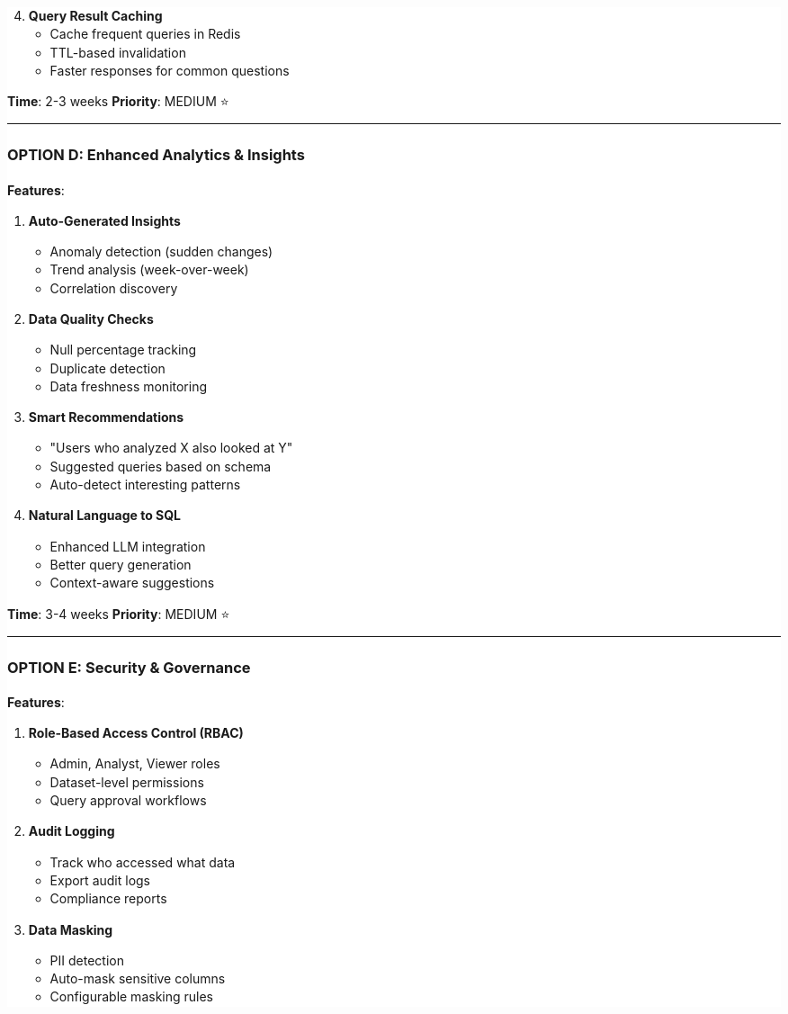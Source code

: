 4. **Query Result Caching**
   - Cache frequent queries in Redis
   - TTL-based invalidation
   - Faster responses for common questions

**Time**: 2-3 weeks
**Priority**: MEDIUM ⭐

---

### **OPTION D: Enhanced Analytics & Insights**

**Features**:
1. **Auto-Generated Insights**
   - Anomaly detection (sudden changes)
   - Trend analysis (week-over-week)
   - Correlation discovery

2. **Data Quality Checks**
   - Null percentage tracking
   - Duplicate detection
   - Data freshness monitoring

3. **Smart Recommendations**
   - "Users who analyzed X also looked at Y"
   - Suggested queries based on schema
   - Auto-detect interesting patterns

4. **Natural Language to SQL**
   - Enhanced LLM integration
   - Better query generation
   - Context-aware suggestions

**Time**: 3-4 weeks
**Priority**: MEDIUM ⭐

---

### **OPTION E: Security & Governance**

**Features**:
1. **Role-Based Access Control (RBAC)**
   - Admin, Analyst, Viewer roles
   - Dataset-level permissions
   - Query approval workflows

2. **Audit Logging**
   - Track who accessed what data
   - Export audit logs
   - Compliance reports

3. **Data Masking**
   - PII detection
   - Auto-mask sensitive columns
   - Configurable masking rules
